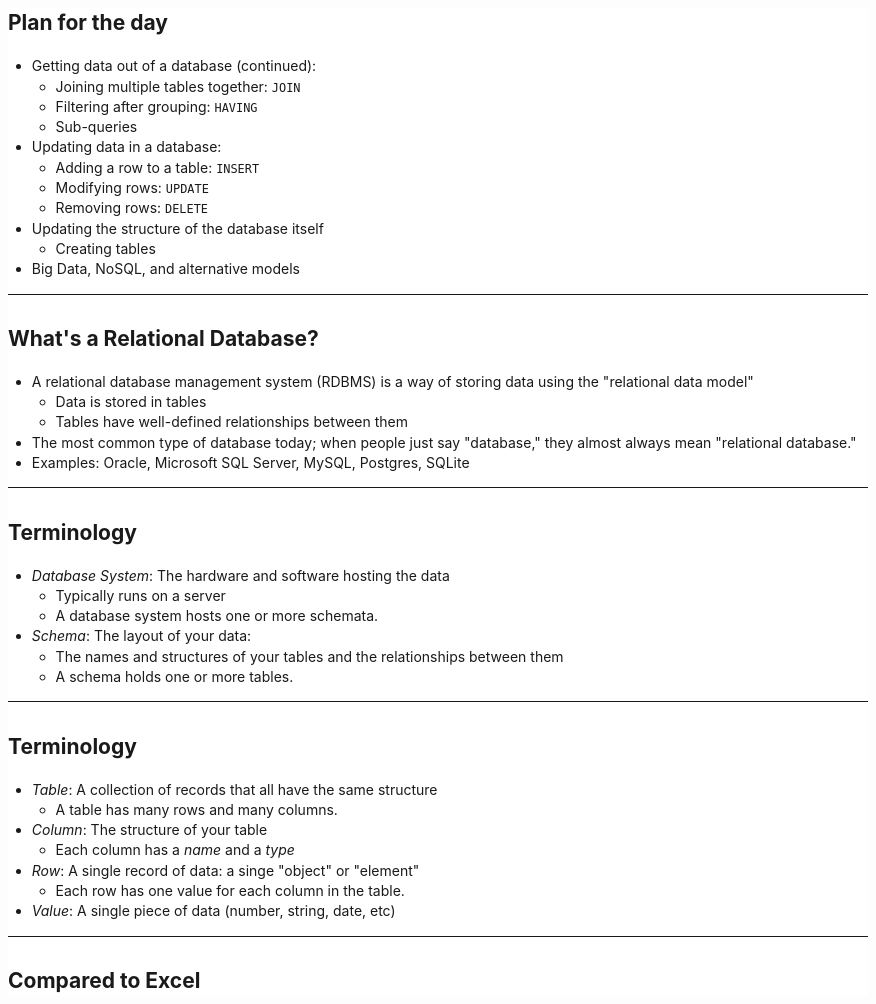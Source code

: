 
## Plan for the day
- Getting data out of a database (continued):
  - Joining multiple tables together: `JOIN`
  - Filtering after grouping: `HAVING`
  - Sub-queries
- Updating data in a database:
  - Adding a row to a table: `INSERT`
  - Modifying rows: `UPDATE`
  - Removing rows: `DELETE`
- Updating the structure of the database itself
  - Creating tables
- Big Data, NoSQL, and alternative models

---

## What's a Relational Database?
- A relational database management system (RDBMS) is a way of storing data using the "relational data model"
  - Data is stored in tables
  - Tables have well-defined relationships between them
- The most common type of database today; when people just say "database," they almost always mean "relational database."
- Examples: Oracle, Microsoft SQL Server, MySQL, Postgres, SQLite

---

## Terminology
- *Database System*: The hardware and software hosting the data
  - Typically runs on a server
  - A database system hosts one or more schemata.
- *Schema*: The layout of your data:
  - The names and structures of your tables and the relationships between them
  - A schema holds one or more tables.

---

## Terminology
- *Table*: A collection of records that all have the same structure
  - A table has many rows and many columns.
- *Column*: The structure of your table
  - Each column has a _name_ and a _type_
- *Row*: A single record of data: a singe "object" or "element"
  - Each row has one value for each column in the table.
- *Value*: A single piece of data (number, string, date, etc)

---

## Compared to Excel
